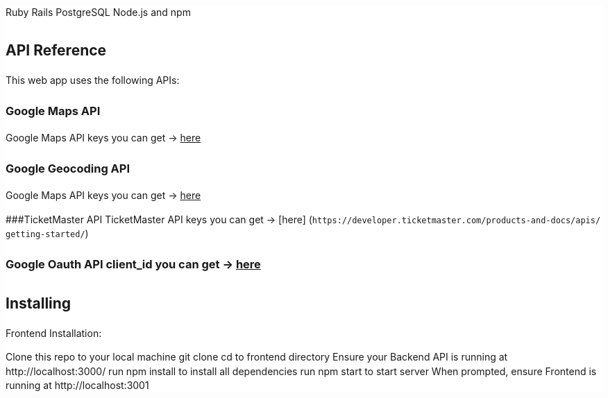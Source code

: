 Ruby
Rails
PostgreSQL
Node.js and npm

## API Reference
This web app uses the following APIs:

### Google Maps API
Google Maps API keys you can get -> [here](https://developers.google.com/maps/documentation/javascript/get-api-key?utm_source=google&utm_medium=cpc&utm_campaign=FY18-Q2-global-demandgen-paidsearchonnetworkhouseads-cs-maps_contactsal_saf&utm_content=text-ad-none-none-DEV_c-CRE_284472093831-ADGP_Hybrid+%7C+AW+SEM+%7C+BKWS+~+Google+Maps+API+Key-KWID_43700035216023647-kwd-313687191537-userloc_9067609&utm_term=KW_%2Bgoogle%20%2Bmaps%20%2Bapi%20%2Bkey-ST_%2Bgoogle+%2Bmaps+%2Bapi+%2Bkey&gclid=Cj0KCQiAt_PuBRDcARIsAMNlBdrjR4HVVlcfqTS29UDi3VjdZ-4U0fDSmE-F44GXmDCd3G-Ad8VIzkkaAkhoEALw_wcB)

### Google Geocoding API
Google Maps API keys you can get -> [here](https://developers.google.com/maps/documentation/geocoding/start?utm_source=google&utm_medium=cpc&utm_campaign=FY18-Q2-global-demandgen-paidsearchonnetworkhouseads-cs-maps_contactsal_saf&utm_content=text-ad-none-none-DEV_c-CRE_315916118282-ADGP_Hybrid+%7C+AW+SEM+%7C+SKWS+~+Geocoding+API-KWID_43700039136946654-kwd-301485308042-userloc_9067609&utm_term=KW_%2Bgeocoding%20%2Bapi-ST_%2Bgeocoding+%2Bapi&gclid=Cj0KCQiAt_PuBRDcARIsAMNlBdq7KscrTk0gzMuF39ZPF2QA7w6Hc5DwLzMaMbn--aHsAAzvjoW25hcaApOnEALw_wcB)

###TicketMaster API
TicketMaster API keys you can get -> [here] (`https://developer.ticketmaster.com/products-and-docs/apis/getting-started/`)

### Google Oauth API client_id you can get -> [here](https://developers.google.com/identity/sign-in/web/sign-in#before_you_begin) 


## Installing


Frontend Installation:

Clone this repo to your local machine git clone <this-repo-url>
cd to frontend directory
Ensure your Backend API is running at http://localhost:3000/
run npm install to install all dependencies
run npm start to start server
When prompted, ensure Frontend is running at http://localhost:3001
